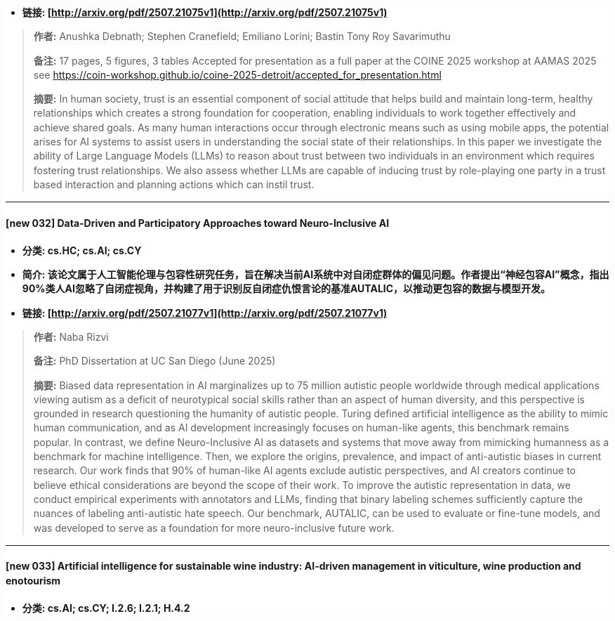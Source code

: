 - **链接: [http://arxiv.org/pdf/2507.21075v1](http://arxiv.org/pdf/2507.21075v1)**

> **作者:** Anushka Debnath; Stephen Cranefield; Emiliano Lorini; Bastin Tony Roy Savarimuthu
>
> **备注:** 17 pages, 5 figures, 3 tables Accepted for presentation as a full paper at the COINE 2025 workshop at AAMAS 2025 see https://coin-workshop.github.io/coine-2025-detroit/accepted_for_presentation.html
>
> **摘要:** In human society, trust is an essential component of social attitude that helps build and maintain long-term, healthy relationships which creates a strong foundation for cooperation, enabling individuals to work together effectively and achieve shared goals. As many human interactions occur through electronic means such as using mobile apps, the potential arises for AI systems to assist users in understanding the social state of their relationships. In this paper we investigate the ability of Large Language Models (LLMs) to reason about trust between two individuals in an environment which requires fostering trust relationships. We also assess whether LLMs are capable of inducing trust by role-playing one party in a trust based interaction and planning actions which can instil trust.
>
---
#### [new 032] Data-Driven and Participatory Approaches toward Neuro-Inclusive AI
- **分类: cs.HC; cs.AI; cs.CY**

- **简介: 该论文属于人工智能伦理与包容性研究任务，旨在解决当前AI系统中对自闭症群体的偏见问题。作者提出“神经包容AI”概念，指出90%类人AI忽略了自闭症视角，并构建了用于识别反自闭症仇恨言论的基准AUTALIC，以推动更包容的数据与模型开发。**

- **链接: [http://arxiv.org/pdf/2507.21077v1](http://arxiv.org/pdf/2507.21077v1)**

> **作者:** Naba Rizvi
>
> **备注:** PhD Dissertation at UC San Diego (June 2025)
>
> **摘要:** Biased data representation in AI marginalizes up to 75 million autistic people worldwide through medical applications viewing autism as a deficit of neurotypical social skills rather than an aspect of human diversity, and this perspective is grounded in research questioning the humanity of autistic people. Turing defined artificial intelligence as the ability to mimic human communication, and as AI development increasingly focuses on human-like agents, this benchmark remains popular. In contrast, we define Neuro-Inclusive AI as datasets and systems that move away from mimicking humanness as a benchmark for machine intelligence. Then, we explore the origins, prevalence, and impact of anti-autistic biases in current research. Our work finds that 90% of human-like AI agents exclude autistic perspectives, and AI creators continue to believe ethical considerations are beyond the scope of their work. To improve the autistic representation in data, we conduct empirical experiments with annotators and LLMs, finding that binary labeling schemes sufficiently capture the nuances of labeling anti-autistic hate speech. Our benchmark, AUTALIC, can be used to evaluate or fine-tune models, and was developed to serve as a foundation for more neuro-inclusive future work.
>
---
#### [new 033] Artificial intelligence for sustainable wine industry: AI-driven management in viticulture, wine production and enotourism
- **分类: cs.AI; cs.CY; I.2.6; I.2.1; H.4.2**
